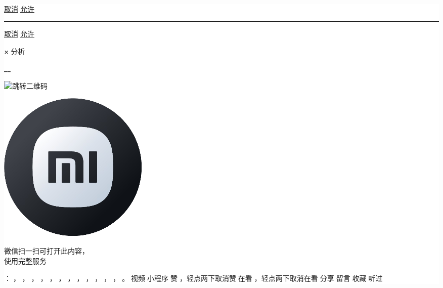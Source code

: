 [取消](<javascript:void\(0\);>) [允许](<javascript:void\(0\);>)

****

[取消](<javascript:void\(0\);>) [允许](<javascript:void\(0\);>)

× 分析

__

![跳转二维码]()

![作者头像](images/img_97d833da.jpg)

微信扫一扫可打开此内容，  
使用完整服务

： ， ， ， ， ， ， ， ， ， ， ， ， 。 视频 小程序 赞 ，轻点两下取消赞 在看 ，轻点两下取消在看 分享 留言 收藏 听过